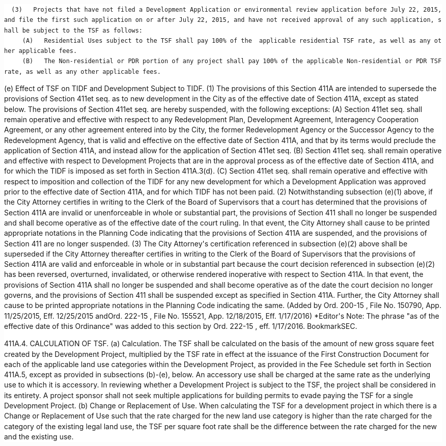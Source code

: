       (3)   Projects that have not filed a Development Application or environmental review application before July 22, 2015, and file the first such application on or after July 22, 2015, and have not received approval of any such application, shall be subject to the TSF as follows:
         (A)   Residential Uses subject to the TSF shall pay 100% of the  applicable residential TSF rate, as well as any other applicable fees.
         (B)   The Non-residential or PDR portion of any project shall pay 100% of the applicable Non-residential or PDR TSF rate, as well as any other applicable fees.
   (e)   Effect of TSF on TIDF and Development Subject to TIDF.
      (1)   The provisions of this Section 411A are intended to supersede the provisions of Section 411et seq. as to new development in the City as of the effective date of Section 411A, except as stated below. The provisions of Section 411et seq. are hereby suspended, with the following exceptions:
         (A)   Section 411et seq. shall remain operative and effective with respect to any Redevelopment Plan, Development Agreement, Interagency Cooperation Agreement, or any other agreement entered into by the City, the former Redevelopment Agency or the Successor Agency to the Redevelopment Agency, that is valid and effective on the effective date of Section 411A, and that by its terms would preclude the application of Section 411A, and instead allow for the application of Section 411et seq.
         (B)   Section 411et seq. shall remain operative and effective with respect to Development Projects that are in the approval process as of the effective date of Section 411A, and for which the TIDF is imposed as set forth in Section 411A.3(d).
         (C)   Section 411et seq. shall remain operative and effective with respect to imposition and collection of the TIDF for any new development for which a Development Application was approved prior to the effective date of Section 411A, and for which TIDF has not been paid.
      (2)   Notwithstanding subsection (e)(1) above, if the City Attorney certifies in writing to the Clerk of the Board of Supervisors that a court has determined that the provisions of Section 411A are invalid or unenforceable in whole or substantial part, the provisions of Section 411 shall no longer be suspended and shall become operative as of the effective date of the court ruling. In that event, the City Attorney shall cause to be printed appropriate notations in the Planning Code indicating that the provisions of Section 411A are suspended, and the provisions of Section 411 are no longer suspended.
      (3)   The City Attorney's certification referenced in subsection (e)(2) above shall be superseded if the City Attorney thereafter certifies in writing to the Clerk of the Board of Supervisors that the provisions of Section 411A are valid and enforceable in whole or in substantial part because the court decision referenced in subsection (e)(2) has been reversed, overturned, invalidated, or otherwise rendered inoperative with respect to Section 411A. In that event, the provisions of Section 411A shall no longer be suspended and shall become operative as of the date the court decision no longer governs, and the provisions of Section 411 shall be suspended except as specified in Section 411A. Further, the City Attorney shall cause to be printed appropriate notations in the Planning Code indicating the same.
(Added by Ord. 200-15 , File No. 150790, App. 11/25/2015, Eff. 12/25/2015 andOrd. 222-15 , File No. 155521, App. 12/18/2015, Eff. 1/17/2016)
*Editor's Note:
   The phrase "as of the effective date of this Ordinance" was added to this section by Ord. 222-15 , eff. 1/17/2016.
BookmarkSEC. 


411A.4.  CALCULATION OF TSF.
   (a)   Calculation. The TSF shall be calculated on the basis of the amount of new gross square feet created by the Development Project, multiplied by the TSF rate in effect at the issuance of the First Construction Document for each of the applicable land use categories within the Development Project, as provided in the Fee Schedule set forth in Section 411A.5, except as provided in subsections (b)-(e), below. An accessory use shall be charged at the same rate as the underlying use to which it is accessory. In reviewing whether a Development Project is subject to the TSF, the project shall be considered in its entirety. A project sponsor shall not seek multiple applications for building permits to evade paying the TSF for a single Development Project.
   (b)   Change or Replacement of Use. When calculating the TSF for a development project in which there is a Change or Replacement of Use such that the rate charged for the new land use category is higher than the rate charged for the category of the existing legal land use, the TSF per square foot rate shall be the difference between the rate charged for the new and the existing use.